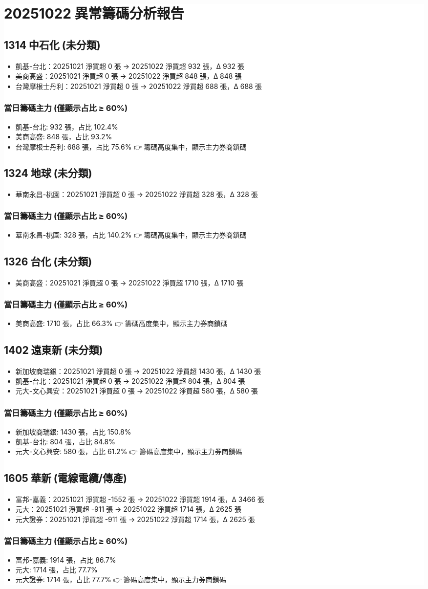 # 20251022 異常籌碼分析報告

## 1314 中石化 (未分類)
- 凱基-台北：20251021 淨買超 0 張 → 20251022 淨買超 932 張，Δ 932 張
- 美商高盛：20251021 淨買超 0 張 → 20251022 淨買超 848 張，Δ 848 張
- 台灣摩根士丹利：20251021 淨買超 0 張 → 20251022 淨買超 688 張，Δ 688 張
### 當日籌碼主力 (僅顯示占比 ≥ 60%)
- 凱基-台北: 932 張，占比 102.4%
- 美商高盛: 848 張，占比 93.2%
- 台灣摩根士丹利: 688 張，占比 75.6%
👉 籌碼高度集中，顯示主力券商鎖碼

## 1324 地球 (未分類)
- 華南永昌-桃園：20251021 淨買超 0 張 → 20251022 淨買超 328 張，Δ 328 張
### 當日籌碼主力 (僅顯示占比 ≥ 60%)
- 華南永昌-桃園: 328 張，占比 140.2%
👉 籌碼高度集中，顯示主力券商鎖碼

## 1326 台化 (未分類)
- 美商高盛：20251021 淨買超 0 張 → 20251022 淨買超 1710 張，Δ 1710 張
### 當日籌碼主力 (僅顯示占比 ≥ 60%)
- 美商高盛: 1710 張，占比 66.3%
👉 籌碼高度集中，顯示主力券商鎖碼

## 1402 遠東新 (未分類)
- 新加坡商瑞銀：20251021 淨買超 0 張 → 20251022 淨買超 1430 張，Δ 1430 張
- 凱基-台北：20251021 淨買超 0 張 → 20251022 淨買超 804 張，Δ 804 張
- 元大-文心興安：20251021 淨買超 0 張 → 20251022 淨買超 580 張，Δ 580 張
### 當日籌碼主力 (僅顯示占比 ≥ 60%)
- 新加坡商瑞銀: 1430 張，占比 150.8%
- 凱基-台北: 804 張，占比 84.8%
- 元大-文心興安: 580 張，占比 61.2%
👉 籌碼高度集中，顯示主力券商鎖碼

## 1605 華新 (電線電纜/傳產)
- 富邦-嘉義：20251021 淨買超 -1552 張 → 20251022 淨買超 1914 張，Δ 3466 張
- 元大：20251021 淨買超 -911 張 → 20251022 淨買超 1714 張，Δ 2625 張
- 元大證券：20251021 淨買超 -911 張 → 20251022 淨買超 1714 張，Δ 2625 張
### 當日籌碼主力 (僅顯示占比 ≥ 60%)
- 富邦-嘉義: 1914 張，占比 86.7%
- 元大: 1714 張，占比 77.7%
- 元大證券: 1714 張，占比 77.7%
👉 籌碼高度集中，顯示主力券商鎖碼
